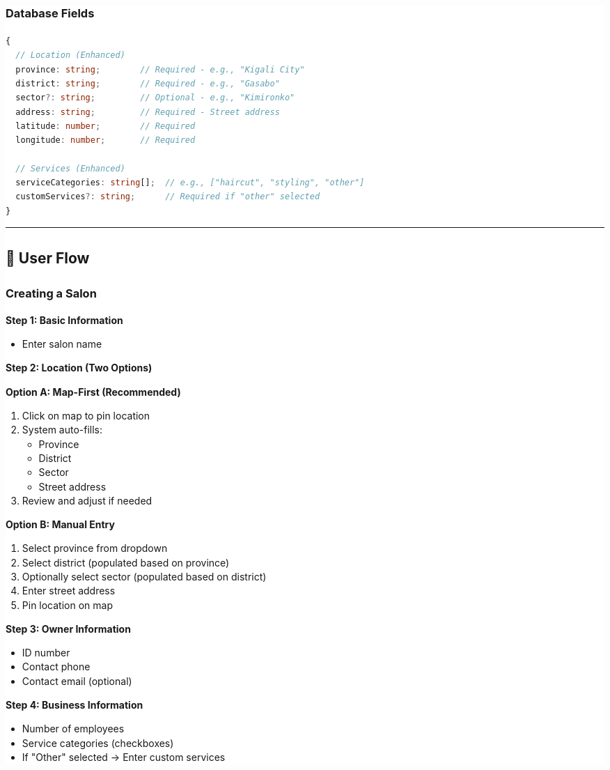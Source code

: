 ### Database Fields
```typescript
{
  // Location (Enhanced)
  province: string;        // Required - e.g., "Kigali City"
  district: string;        // Required - e.g., "Gasabo"
  sector?: string;         // Optional - e.g., "Kimironko"
  address: string;         // Required - Street address
  latitude: number;        // Required
  longitude: number;       // Required
  
  // Services (Enhanced)
  serviceCategories: string[];  // e.g., ["haircut", "styling", "other"]
  customServices?: string;      // Required if "other" selected
}
```

---

## 🔄 User Flow

### Creating a Salon

**Step 1: Basic Information**
- Enter salon name

**Step 2: Location (Two Options)**

**Option A: Map-First (Recommended)**
1. Click on map to pin location
2. System auto-fills:
   - Province
   - District
   - Sector
   - Street address
3. Review and adjust if needed

**Option B: Manual Entry**
1. Select province from dropdown
2. Select district (populated based on province)
3. Optionally select sector (populated based on district)
4. Enter street address
5. Pin location on map

**Step 3: Owner Information**
- ID number
- Contact phone
- Contact email (optional)

**Step 4: Business Information**
- Number of employees
- Service categories (checkboxes)
- If "Other" selected → Enter custom services
